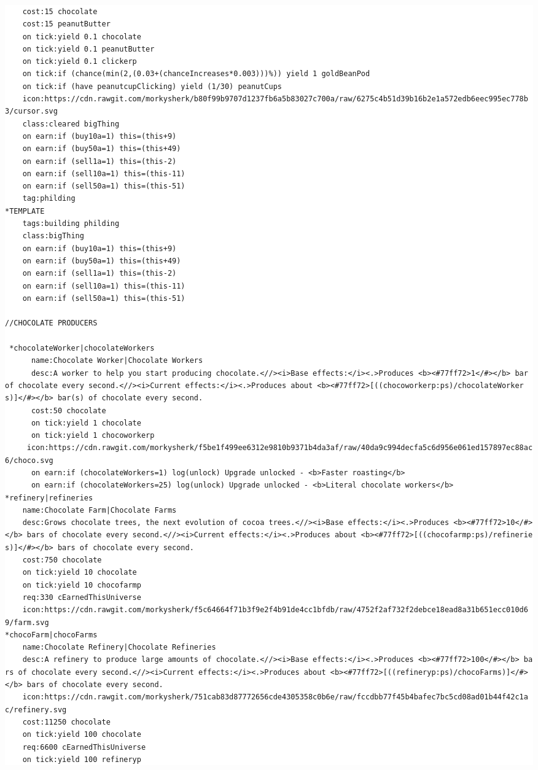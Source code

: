 		cost:15 chocolate
		cost:15 peanutButter
		on tick:yield 0.1 chocolate
		on tick:yield 0.1 peanutButter
		on tick:yield 0.1 clickerp
		on tick:if (chance(min(2,(0.03+(chanceIncreases*0.003)))%)) yield 1 goldBeanPod
		on tick:if (have peanutcupClicking) yield (1/30) peanutCups
		icon:https://cdn.rawgit.com/morkysherk/b80f99b9707d1237fb6a5b83027c700a/raw/6275c4b51d39b16b2e1a572edb6eec995ec778b3/cursor.svg
		class:cleared bigThing
		on earn:if (buy10a=1) this=(this+9)
		on earn:if (buy50a=1) this=(this+49)
		on earn:if (sell1a=1) this=(this-2)
		on earn:if (sell10a=1) this=(this-11)
		on earn:if (sell50a=1) this=(this-51)
		tag:philding
	*TEMPLATE
		tags:building philding
		class:bigThing
		on earn:if (buy10a=1) this=(this+9)
		on earn:if (buy50a=1) this=(this+49)
		on earn:if (sell1a=1) this=(this-2)
		on earn:if (sell10a=1) this=(this-11)
		on earn:if (sell50a=1) this=(this-51)

	//CHOCOLATE PRODUCERS

     *chocolateWorker|chocolateWorkers
          name:Chocolate Worker|Chocolate Workers
          desc:A worker to help you start producing chocolate.<//><i>Base effects:</i><.>Produces <b><#77ff72>1</#></b> bar of chocolate every second.<//><i>Current effects:</i><.>Produces about <b><#77ff72>[((chocoworkerp:ps)/chocolateWorkers)]</#></b> bar(s) of chocolate every second.
          cost:50 chocolate
          on tick:yield 1 chocolate
		  on tick:yield 1 chocoworkerp
		 icon:https://cdn.rawgit.com/morkysherk/f5be1f499ee6312e9810b9371b4da3af/raw/40da9c994decfa5c6d956e061ed157897ec88ac6/choco.svg
		  on earn:if (chocolateWorkers=1) log(unlock) Upgrade unlocked - <b>Faster roasting</b>
		  on earn:if (chocolateWorkers=25) log(unlock) Upgrade unlocked - <b>Literal chocolate workers</b>
	*refinery|refineries
		name:Chocolate Farm|Chocolate Farms
		desc:Grows chocolate trees, the next evolution of cocoa trees.<//><i>Base effects:</i><.>Produces <b><#77ff72>10</#></b> bars of chocolate every second.<//><i>Current effects:</i><.>Produces about <b><#77ff72>[((chocofarmp:ps)/refineries)]</#></b> bars of chocolate every second.
		cost:750 chocolate
		on tick:yield 10 chocolate
		on tick:yield 10 chocofarmp
		req:330 cEarnedThisUniverse
		icon:https://cdn.rawgit.com/morkysherk/f5c64664f71b3f9e2f4b91de4cc1bfdb/raw/4752f2af732f2debce18ead8a31b651ecc010d69/farm.svg
	*chocoFarm|chocoFarms
		name:Chocolate Refinery|Chocolate Refineries
		desc:A refinery to produce large amounts of chocolate.<//><i>Base effects:</i><.>Produces <b><#77ff72>100</#></b> bars of chocolate every second.<//><i>Current effects:</i><.>Produces about <b><#77ff72>[((refineryp:ps)/chocoFarms)]</#></b> bars of chocolate every second.
		icon:https://cdn.rawgit.com/morkysherk/751cab83d87772656cde4305358c0b6e/raw/fccdbb77f45b4bafec7bc5cd08ad01b44f42c1ac/refinery.svg
		cost:11250 chocolate
		on tick:yield 100 chocolate
		req:6600 cEarnedThisUniverse
		on tick:yield 100 refineryp
	